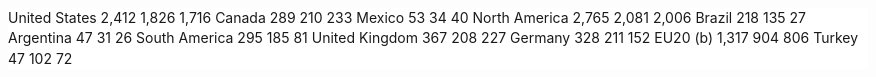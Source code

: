 <td>United States</td>
<td>2,412</td>
<td>1,826</td>
<td>1,716</td>
</tr>
<tr>
<td>Canada</td>
<td>289</td>
<td>210</td>
<td>233</td>
</tr>
<tr>
<td>Mexico</td>
<td>53</td>
<td>34</td>
<td>40</td>
</tr>
<tr>
<td>North America</td>
<td>2,765</td>
<td>2,081</td>
<td>2,006</td>
</tr>
<tr>
<td>Brazil</td>
<td>218</td>
<td>135</td>
<td>27</td>
</tr>
<tr>
<td>Argentina</td>
<td>47</td>
<td>31</td>
<td>26</td>
</tr>
<tr>
<td>South America</td>
<td>295</td>
<td>185</td>
<td>81</td>
</tr>
<tr>
<td>United Kingdom</td>
<td>367</td>
<td>208</td>
<td>227</td>
</tr>
<tr>
<td>Germany</td>
<td>328</td>
<td>211</td>
<td>152</td>
</tr>
<tr>
<td>EU20 (b)</td>
<td>1,317</td>
<td>904</td>
<td>806</td>
</tr>
<tr>
<td>Turkey</td>
<td>47</td>
<td>102</td>
<td>72</td>